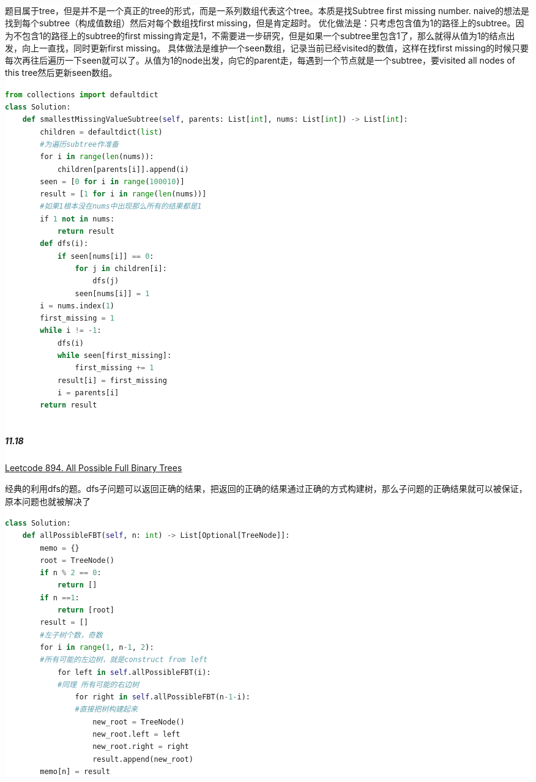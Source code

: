 题目属于tree，但是并不是一个真正的tree的形式，而是一系列数组代表这个tree。本质是找Subtree first missing number. naive的想法是找到每个subtree（构成值数组）然后对每个数组找first missing，但是肯定超时。
优化做法是：只考虑包含值为1的路径上的subtree。因为不包含1的路径上的subtree的first missing肯定是1，不需要进一步研究，但是如果一个subtree里包含1了，那么就得从值为1的结点出发，向上一直找，同时更新first missing。
具体做法是维护一个seen数组，记录当前已经visited的数值，这样在找first missing的时候只要每次再往后遍历一下seen就可以了。从值为1的node出发，向它的parent走，每遇到一个节点就是一个subtree，要visited all nodes of this tree然后更新seen数组。

```python
from collections import defaultdict
class Solution:
    def smallestMissingValueSubtree(self, parents: List[int], nums: List[int]) -> List[int]:
        children = defaultdict(list)
        #为遍历subtree作准备
        for i in range(len(nums)):
            children[parents[i]].append(i)
        seen = [0 for i in range(100010)]
        result = [1 for i in range(len(nums))]
        #如果1根本没在nums中出现那么所有的结果都是1
        if 1 not in nums:
            return result
        def dfs(i):
            if seen[nums[i]] == 0:
                for j in children[i]:
                    dfs(j)
                seen[nums[i]] = 1
        i = nums.index(1)
        first_missing = 1
        while i != -1:
            dfs(i)
            while seen[first_missing]:
                first_missing += 1
            result[i] = first_missing
            i = parents[i]
        return result
            
```

##### 11.18

[Leetcode 894. All Possible Full Binary Trees](https://leetcode.com/problems/all-possible-full-binary-trees/)

经典的利用dfs的题。dfs子问题可以返回正确的结果，把返回的正确的结果通过正确的方式构建树，那么子问题的正确结果就可以被保证，原本问题也就被解决了

```python
class Solution:
    def allPossibleFBT(self, n: int) -> List[Optional[TreeNode]]:
        memo = {}
        root = TreeNode()
        if n % 2 == 0:
            return []
        if n ==1:
            return [root]
        result = []
        #左子树个数，奇数
        for i in range(1, n-1, 2):
        #所有可能的左边树，就是construct from left
            for left in self.allPossibleFBT(i):
            #同理 所有可能的右边树
                for right in self.allPossibleFBT(n-1-i):
                #直接把树构建起来
                    new_root = TreeNode()
                    new_root.left = left
                    new_root.right = right
                    result.append(new_root)
        memo[n] = result
```